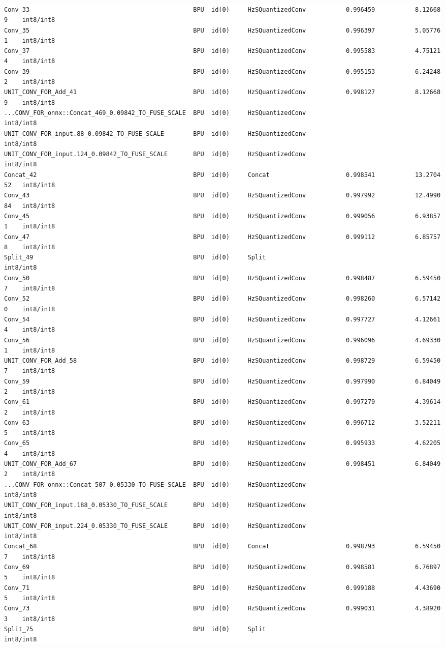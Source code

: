 ```
Conv_33                                             BPU  id(0)     HzSQuantizedConv           0.996459           8.126689    int8/int8       
Conv_35                                             BPU  id(0)     HzSQuantizedConv           0.996397           5.057761    int8/int8       
Conv_37                                             BPU  id(0)     HzSQuantizedConv           0.995583           4.751214    int8/int8       
Conv_39                                             BPU  id(0)     HzSQuantizedConv           0.995153           6.242482    int8/int8       
UNIT_CONV_FOR_Add_41                                BPU  id(0)     HzSQuantizedConv           0.998127           8.126689    int8/int8       
...CONV_FOR_onnx::Concat_469_0.09842_TO_FUSE_SCALE  BPU  id(0)     HzSQuantizedConv                                          int8/int8       
UNIT_CONV_FOR_input.88_0.09842_TO_FUSE_SCALE        BPU  id(0)     HzSQuantizedConv                                          int8/int8       
UNIT_CONV_FOR_input.124_0.09842_TO_FUSE_SCALE       BPU  id(0)     HzSQuantizedConv                                          int8/int8       
Concat_42                                           BPU  id(0)     Concat                     0.998541           13.270452   int8/int8       
Conv_43                                             BPU  id(0)     HzSQuantizedConv           0.997992           12.499084   int8/int8       
Conv_45                                             BPU  id(0)     HzSQuantizedConv           0.999056           6.938571    int8/int8       
Conv_47                                             BPU  id(0)     HzSQuantizedConv           0.999112           6.857578    int8/int8       
Split_49                                            BPU  id(0)     Split                                                     int8/int8       
Conv_50                                             BPU  id(0)     HzSQuantizedConv           0.998487           6.594507    int8/int8       
Conv_52                                             BPU  id(0)     HzSQuantizedConv           0.998260           6.571420    int8/int8       
Conv_54                                             BPU  id(0)     HzSQuantizedConv           0.997727           4.126614    int8/int8       
Conv_56                                             BPU  id(0)     HzSQuantizedConv           0.996096           4.693301    int8/int8       
UNIT_CONV_FOR_Add_58                                BPU  id(0)     HzSQuantizedConv           0.998729           6.594507    int8/int8       
Conv_59                                             BPU  id(0)     HzSQuantizedConv           0.997990           6.840492    int8/int8       
Conv_61                                             BPU  id(0)     HzSQuantizedConv           0.997279           4.396142    int8/int8       
Conv_63                                             BPU  id(0)     HzSQuantizedConv           0.996712           3.522115    int8/int8       
Conv_65                                             BPU  id(0)     HzSQuantizedConv           0.995933           4.622054    int8/int8       
UNIT_CONV_FOR_Add_67                                BPU  id(0)     HzSQuantizedConv           0.998451           6.840492    int8/int8       
...CONV_FOR_onnx::Concat_507_0.05330_TO_FUSE_SCALE  BPU  id(0)     HzSQuantizedConv                                          int8/int8       
UNIT_CONV_FOR_input.188_0.05330_TO_FUSE_SCALE       BPU  id(0)     HzSQuantizedConv                                          int8/int8       
UNIT_CONV_FOR_input.224_0.05330_TO_FUSE_SCALE       BPU  id(0)     HzSQuantizedConv                                          int8/int8       
Concat_68                                           BPU  id(0)     Concat                     0.998793           6.594507    int8/int8       
Conv_69                                             BPU  id(0)     HzSQuantizedConv           0.998581           6.768975    int8/int8       
Conv_71                                             BPU  id(0)     HzSQuantizedConv           0.999188           4.436905    int8/int8       
Conv_73                                             BPU  id(0)     HzSQuantizedConv           0.999031           4.389203    int8/int8       
Split_75                                            BPU  id(0)     Split                                                     int8/int8       
```